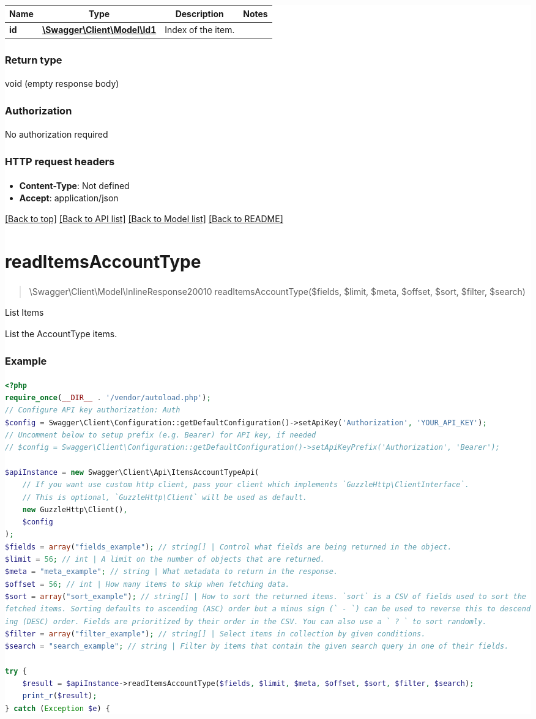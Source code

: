 Name | Type | Description  | Notes
------------- | ------------- | ------------- | -------------
 **id** | [**\Swagger\Client\Model\Id1**](../Model/.md)| Index of the item. |

### Return type

void (empty response body)

### Authorization

No authorization required

### HTTP request headers

 - **Content-Type**: Not defined
 - **Accept**: application/json

[[Back to top]](#) [[Back to API list]](../../README.md#documentation-for-api-endpoints) [[Back to Model list]](../../README.md#documentation-for-models) [[Back to README]](../../README.md)

# **readItemsAccountType**
> \Swagger\Client\Model\InlineResponse20010 readItemsAccountType($fields, $limit, $meta, $offset, $sort, $filter, $search)

List Items

List the AccountType items.

### Example
```php
<?php
require_once(__DIR__ . '/vendor/autoload.php');
// Configure API key authorization: Auth
$config = Swagger\Client\Configuration::getDefaultConfiguration()->setApiKey('Authorization', 'YOUR_API_KEY');
// Uncomment below to setup prefix (e.g. Bearer) for API key, if needed
// $config = Swagger\Client\Configuration::getDefaultConfiguration()->setApiKeyPrefix('Authorization', 'Bearer');

$apiInstance = new Swagger\Client\Api\ItemsAccountTypeApi(
    // If you want use custom http client, pass your client which implements `GuzzleHttp\ClientInterface`.
    // This is optional, `GuzzleHttp\Client` will be used as default.
    new GuzzleHttp\Client(),
    $config
);
$fields = array("fields_example"); // string[] | Control what fields are being returned in the object.
$limit = 56; // int | A limit on the number of objects that are returned.
$meta = "meta_example"; // string | What metadata to return in the response.
$offset = 56; // int | How many items to skip when fetching data.
$sort = array("sort_example"); // string[] | How to sort the returned items. `sort` is a CSV of fields used to sort the fetched items. Sorting defaults to ascending (ASC) order but a minus sign (` - `) can be used to reverse this to descending (DESC) order. Fields are prioritized by their order in the CSV. You can also use a ` ? ` to sort randomly.
$filter = array("filter_example"); // string[] | Select items in collection by given conditions.
$search = "search_example"; // string | Filter by items that contain the given search query in one of their fields.

try {
    $result = $apiInstance->readItemsAccountType($fields, $limit, $meta, $offset, $sort, $filter, $search);
    print_r($result);
} catch (Exception $e) {
```